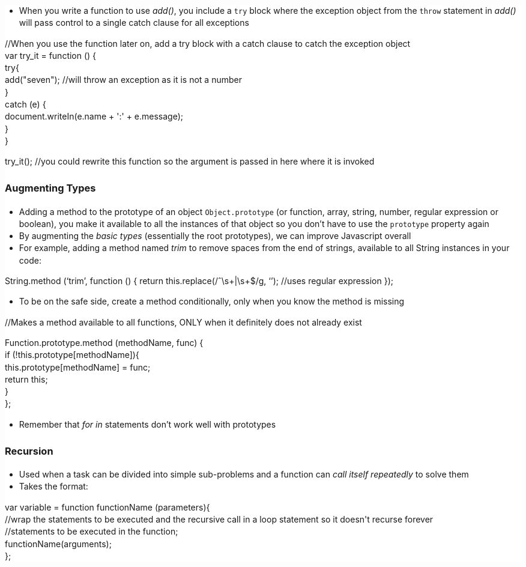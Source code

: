 -   When you write a function to use _add()_, you include a `try` block where the exception object from the `throw` statement in _add()_ will pass control to a single catch clause for all exceptions

//When you use the function later on, add a try block with a catch clause to catch the exception object  
var try_it = function () {  
 try{  
 add("seven"); //will throw an exception as it is not a number  
 }  
 catch (e) {  
 document.writeIn(e.name + ':' + e.message);  
 }  
}

try_it(); //you could rewrite this function so the argument is passed in here where it is invoked

### Augmenting Types

-   Adding a method to the prototype of an object `Object.prototype` (or function, array, string, number, regular expression or boolean), you make it available to all the instances of that object so you don’t have to use the `prototype` property again
-   By augmenting the _basic types_ (essentially the root prototypes), we can improve Javascript overall
-   For example, adding a method named _trim_ to remove spaces from the end of strings, available to all String instances in your code:

String.method (‘trim’, function () { return this.replace(/ˆ\\s+|\\s+$/g, ‘’); //uses regular expression });

-   To be on the safe side, create a method conditionally, only when you know the method is missing

//Makes a method available to all functions, ONLY when it definitely does not already exist

Function.prototype.method (methodName, func) {  
 if (!this.prototype\[methodName\]){  
 this.prototype\[methodName\] = func;  
 return this;  
 }  
};

-   Remember that _for in_ statements don’t work well with prototypes

### Recursion

-   Used when a task can be divided into simple sub-problems and a function can _call itself repeatedly_ to solve them
-   Takes the format:

var variable = function functionName (parameters){  
 //wrap the statements to be executed and the recursive call in a loop statement so it doesn't recurse forever  
 //statements to be executed in the function;  
 functionName(arguments);  
};
